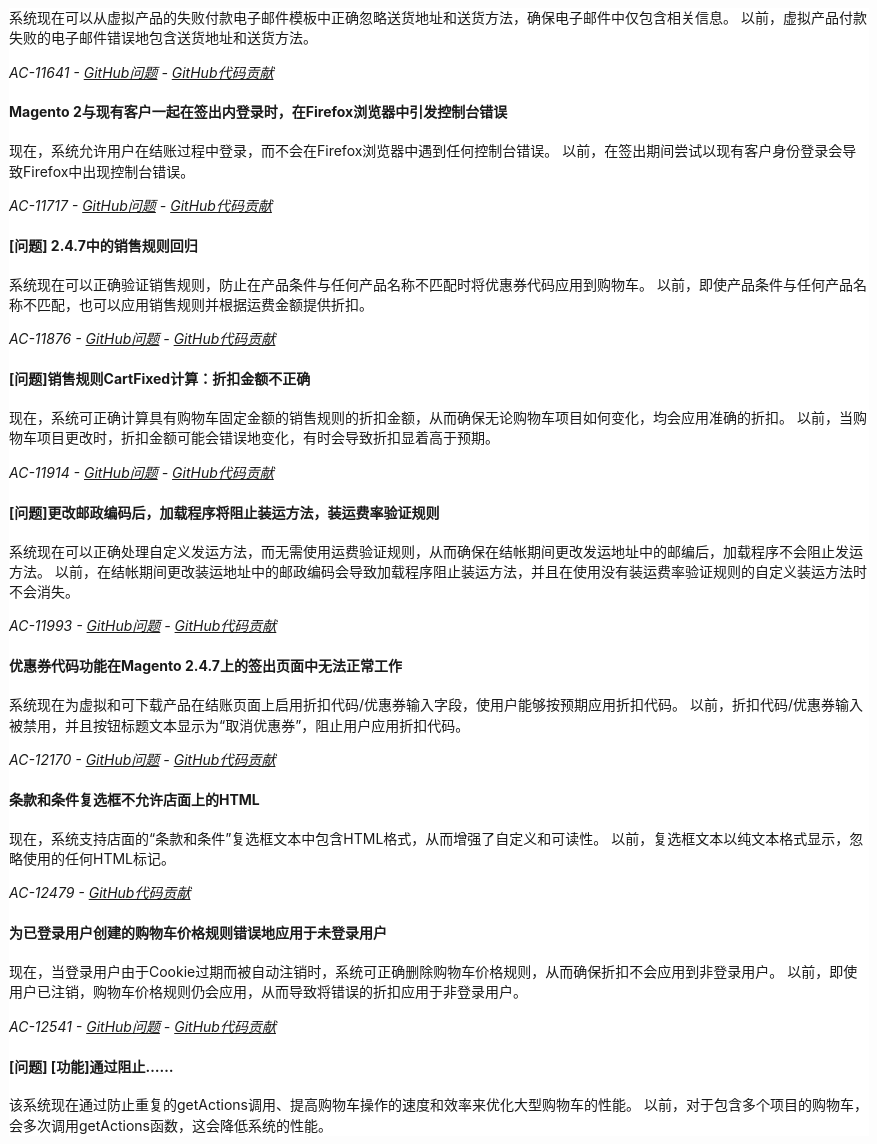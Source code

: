系统现在可以从虚拟产品的失败付款电子邮件模板中正确忽略送货地址和送货方法，确保电子邮件中仅包含相关信息。 以前，虚拟产品付款失败的电子邮件错误地包含送货地址和送货方法。

_AC-11641 - [GitHub问题](https://github.com/magento/magento2/issues/32781) - [GitHub代码贡献](https://github.com/magento/magento2/pull/32511)_

#### Magento 2与现有客户一起在签出内登录时，在Firefox浏览器中引发控制台错误

现在，系统允许用户在结账过程中登录，而不会在Firefox浏览器中遇到任何控制台错误。 以前，在签出期间尝试以现有客户身份登录会导致Firefox中出现控制台错误。

_AC-11717 - [GitHub问题](https://github.com/magento/magento2/issues/38557) - [GitHub代码贡献](https://github.com/magento/magento2/pull/39509)_

#### [问题] 2.4.7中的销售规则回归

系统现在可以正确验证销售规则，防止在产品条件与任何产品名称不匹配时将优惠券代码应用到购物车。 以前，即使产品条件与任何产品名称不匹配，也可以应用销售规则并根据运费金额提供折扣。

_AC-11876 - [GitHub问题](https://github.com/magento/magento2/issues/38671) - [GitHub代码贡献](https://github.com/magento/magento2/commit/0574ac23)_

#### [问题]销售规则CartFixed计算：折扣金额不正确

现在，系统可正确计算具有购物车固定金额的销售规则的折扣金额，从而确保无论购物车项目如何变化，均会应用准确的折扣。 以前，当购物车项目更改时，折扣金额可能会错误地变化，有时会导致折扣显着高于预期。

_AC-11914 - [GitHub问题](https://github.com/magento/magento2/issues/38694) - [GitHub代码贡献](https://github.com/magento/magento2/commit/581b7ef1)_

#### [问题]更改邮政编码后，加载程序将阻止装运方法，装运费率验证规则

系统现在可以正确处理自定义发运方法，而无需使用运费验证规则，从而确保在结帐期间更改发运地址中的邮编后，加载程序不会阻止发运方法。 以前，在结帐期间更改装运地址中的邮政编码会导致加载程序阻止装运方法，并且在使用没有装运费率验证规则的自定义装运方法时不会消失。

_AC-11993 - [GitHub问题](https://github.com/magento/magento2/issues/38742) - [GitHub代码贡献](https://github.com/magento/magento2/commit/1bafc571)_

#### 优惠券代码功能在Magento 2.4.7上的签出页面中无法正常工作

系统现在为虚拟和可下载产品在结账页面上启用折扣代码/优惠券输入字段，使用户能够按预期应用折扣代码。 以前，折扣代码/优惠券输入被禁用，并且按钮标题文本显示为“取消优惠券”，阻止用户应用折扣代码。

_AC-12170 - [GitHub问题](https://github.com/magento/magento2/issues/38826) - [GitHub代码贡献](https://github.com/magento/magento2/commit/1bafc571)_

#### 条款和条件复选框不允许店面上的HTML

现在，系统支持店面的“条款和条件”复选框文本中包含HTML格式，从而增强了自定义和可读性。 以前，复选框文本以纯文本格式显示，忽略使用的任何HTML标记。

_AC-12479 - [GitHub代码贡献](https://github.com/magento/magento2/commit/6cfb9b6b)_

#### 为已登录用户创建的购物车价格规则错误地应用于未登录用户

现在，当登录用户由于Cookie过期而被自动注销时，系统可正确删除购物车价格规则，从而确保折扣不会应用到非登录用户。 以前，即使用户已注销，购物车价格规则仍会应用，从而导致将错误的折扣应用于非登录用户。

_AC-12541 - [GitHub问题](https://github.com/magento/magento2/issues/38944) - [GitHub代码贡献](https://github.com/magento/magento2/commit/7d5e3906)_

#### [问题] [功能]通过阻止……

该系统现在通过防止重复的getActions调用、提高购物车操作的速度和效率来优化大型购物车的性能。 以前，对于包含多个项目的购物车，会多次调用getActions函数，这会降低系统的性能。
